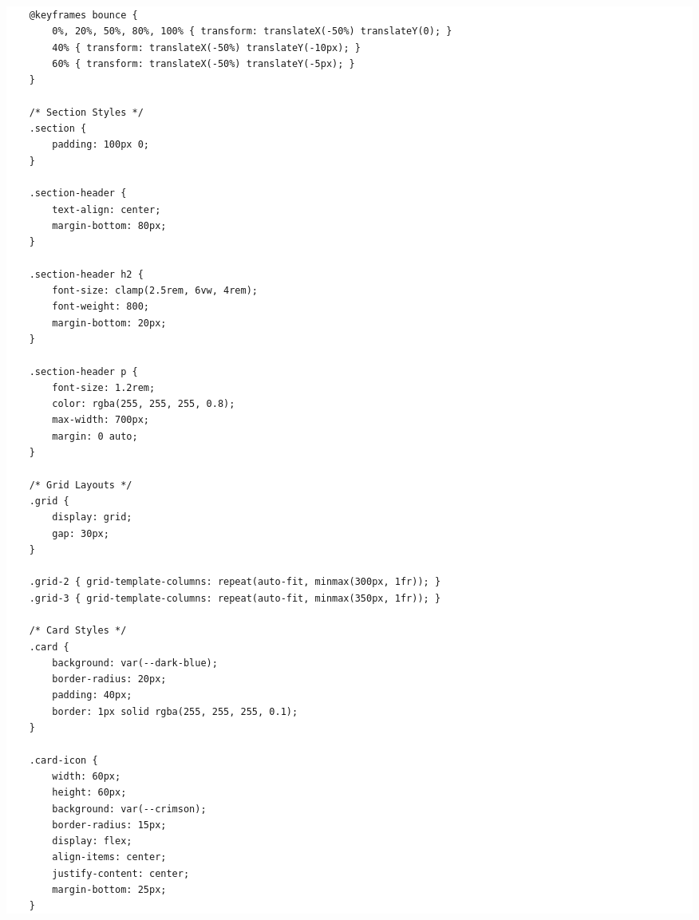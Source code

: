         @keyframes bounce {
            0%, 20%, 50%, 80%, 100% { transform: translateX(-50%) translateY(0); }
            40% { transform: translateX(-50%) translateY(-10px); }
            60% { transform: translateX(-50%) translateY(-5px); }
        }

        /* Section Styles */
        .section {
            padding: 100px 0;
        }

        .section-header {
            text-align: center;
            margin-bottom: 80px;
        }

        .section-header h2 {
            font-size: clamp(2.5rem, 6vw, 4rem);
            font-weight: 800;
            margin-bottom: 20px;
        }

        .section-header p {
            font-size: 1.2rem;
            color: rgba(255, 255, 255, 0.8);
            max-width: 700px;
            margin: 0 auto;
        }

        /* Grid Layouts */
        .grid {
            display: grid;
            gap: 30px;
        }

        .grid-2 { grid-template-columns: repeat(auto-fit, minmax(300px, 1fr)); }
        .grid-3 { grid-template-columns: repeat(auto-fit, minmax(350px, 1fr)); }

        /* Card Styles */
        .card {
            background: var(--dark-blue);
            border-radius: 20px;
            padding: 40px;
            border: 1px solid rgba(255, 255, 255, 0.1);
        }

        .card-icon {
            width: 60px;
            height: 60px;
            background: var(--crimson);
            border-radius: 15px;
            display: flex;
            align-items: center;
            justify-content: center;
            margin-bottom: 25px;
        }
